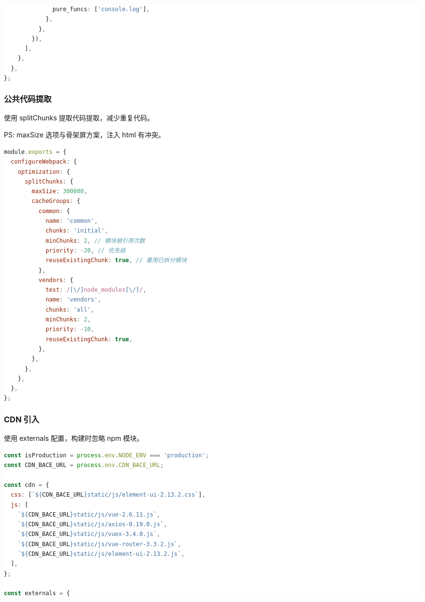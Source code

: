 ```js
              pure_funcs: ['console.log'],
            },
          },
        }),
      ],
    },
  },
};
```

### 公共代码提取

使用 splitChunks 提取代码提取，减少重复代码。

PS: maxSize 选项与骨架屏方案，注入 html 有冲突。

```js
module.exports = {
  configureWebpack: {
    optimization: {
      splitChunks: {
        maxSize: 300000,
        cacheGroups: {
          common: {
            name: 'common',
            chunks: 'initial',
            minChunks: 2, // 模块被引用次数
            priority: -20, // 优先级
            reuseExistingChunk: true, // 重用已拆分模块
          },
          vendors: {
            test: /[\/]node_modules[\/]/,
            name: 'vendors',
            chunks: 'all',
            minChunks: 2,
            priority: -10,
            reuseExistingChunk: true,
          },
        },
      },
    },
  },
};
```

### CDN 引入

使用 externals 配置，构建时忽略 npm 模块。

```js
const isProduction = process.env.NODE_ENV === 'production';
const CDN_BACE_URL = process.env.CDN_BACE_URL;

const cdn = {
  css: [`${CDN_BACE_URL}static/js/element-ui-2.13.2.css`],
  js: [
    `${CDN_BACE_URL}static/js/vue-2.6.11.js`,
    `${CDN_BACE_URL}static/js/axios-0.19.0.js`,
    `${CDN_BACE_URL}static/js/vuex-3.4.0.js`,
    `${CDN_BACE_URL}static/js/vue-router-3.3.2.js`,
    `${CDN_BACE_URL}static/js/element-ui-2.13.2.js`,
  ],
};

const externals = {
```